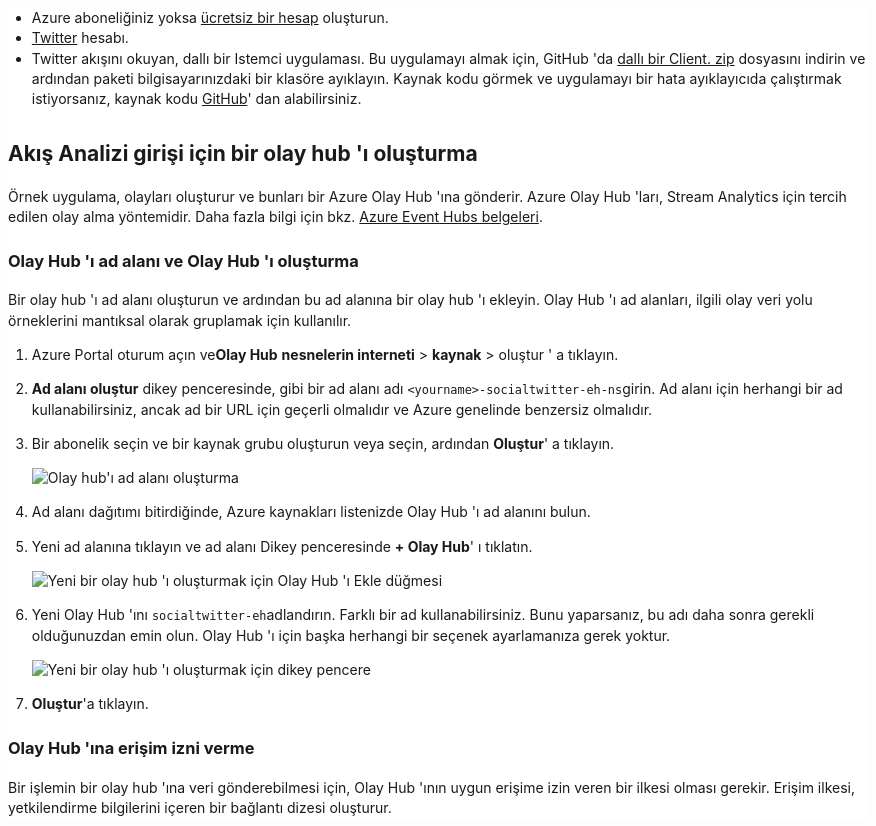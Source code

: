 * Azure aboneliğiniz yoksa [ücretsiz bir hesap](https://azure.microsoft.com/free/) oluşturun.
* [Twitter](https://twitter.com) hesabı.
* Twitter akışını okuyan, dallı bir Istemci uygulaması. Bu uygulamayı almak için, GitHub 'da [dallı bir Client. zip](https://github.com/Azure/azure-stream-analytics/blob/master/Samples/TwitterClient/TwitterWPFClient.zip) dosyasını indirin ve ardından paketi bilgisayarınızdaki bir klasöre ayıklayın. Kaynak kodu görmek ve uygulamayı bir hata ayıklayıcıda çalıştırmak istiyorsanız, kaynak kodu [GitHub](https://github.com/Azure/azure-stream-analytics/tree/master/Samples/TwitterClient)' dan alabilirsiniz. 

## <a name="create-an-event-hub-for-streaming-analytics-input"></a>Akış Analizi girişi için bir olay hub 'ı oluşturma

Örnek uygulama, olayları oluşturur ve bunları bir Azure Olay Hub 'ına gönderir. Azure Olay Hub 'ları, Stream Analytics için tercih edilen olay alma yöntemidir. Daha fazla bilgi için bkz. [Azure Event Hubs belgeleri](../event-hubs/event-hubs-what-is-event-hubs.md).

### <a name="create-an-event-hub-namespace-and-event-hub"></a>Olay Hub 'ı ad alanı ve Olay Hub 'ı oluşturma
Bir olay hub 'ı ad alanı oluşturun ve ardından bu ad alanına bir olay hub 'ı ekleyin. Olay Hub 'ı ad alanları, ilgili olay veri yolu örneklerini mantıksal olarak gruplamak için kullanılır. 

1. Azure Portal oturum açın ve**Olay Hub** **nesnelerin interneti** >  **kaynak** > oluştur ' a tıklayın. 

2. **Ad alanı oluştur** dikey penceresinde, gibi bir ad alanı adı `<yourname>-socialtwitter-eh-ns`girin. Ad alanı için herhangi bir ad kullanabilirsiniz, ancak ad bir URL için geçerli olmalıdır ve Azure genelinde benzersiz olmalıdır. 
    
3. Bir abonelik seçin ve bir kaynak grubu oluşturun veya seçin, ardından **Oluştur**' a tıklayın. 

    ![Olay hub'ı ad alanı oluşturma](./media/stream-analytics-twitter-sentiment-analysis-trends/stream-analytics-create-eventhub-namespace.png)
 
4. Ad alanı dağıtımı bitirdiğinde, Azure kaynakları listenizde Olay Hub 'ı ad alanını bulun. 

5. Yeni ad alanına tıklayın ve ad alanı Dikey penceresinde **+&nbsp;Olay Hub**' ı tıklatın. 

    ![Yeni bir olay hub 'ı oluşturmak için Olay Hub 'ı Ekle düğmesi](./media/stream-analytics-twitter-sentiment-analysis-trends/stream-analytics-create-eventhub-button.png)    
 
6. Yeni Olay Hub 'ını `socialtwitter-eh`adlandırın. Farklı bir ad kullanabilirsiniz. Bunu yaparsanız, bu adı daha sonra gerekli olduğunuzdan emin olun. Olay Hub 'ı için başka herhangi bir seçenek ayarlamanıza gerek yoktur.

    ![Yeni bir olay hub 'ı oluşturmak için dikey pencere](./media/stream-analytics-twitter-sentiment-analysis-trends/stream-analytics-create-eventhub.png)
 
7. **Oluştur**'a tıklayın.


### <a name="grant-access-to-the-event-hub"></a>Olay Hub 'ına erişim izni verme

Bir işlemin bir olay hub 'ına veri gönderebilmesi için, Olay Hub 'ının uygun erişime izin veren bir ilkesi olması gerekir. Erişim ilkesi, yetkilendirme bilgilerini içeren bir bağlantı dizesi oluşturur.
